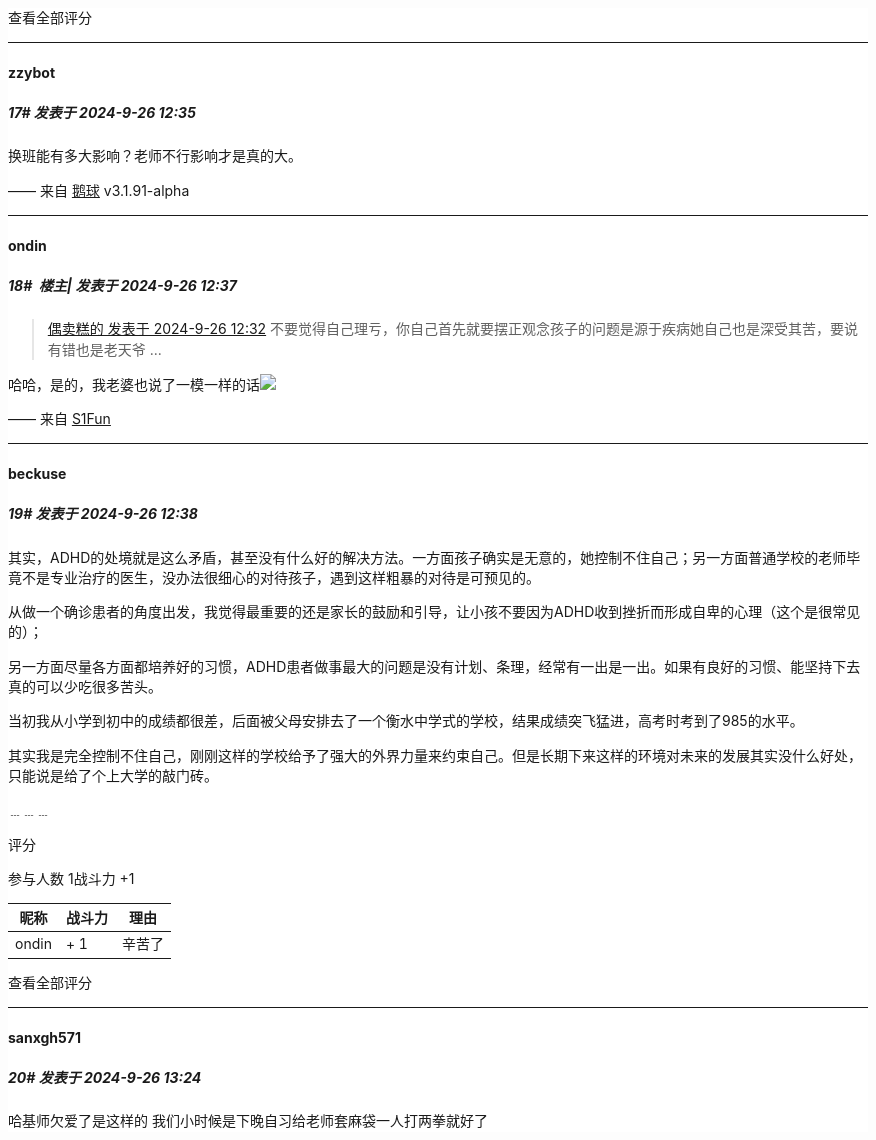 查看全部评分

*****

####  zzybot  
##### 17#       发表于 2024-9-26 12:35

换班能有多大影响？老师不行影响才是真的大。

—— 来自 [鹅球](https://www.pgyer.com/xfPejhuq) v3.1.91-alpha

*****

####  ondin  
##### 18#         楼主| 发表于 2024-9-26 12:37

<blockquote><a href="httphttps://bbs.saraba1st.com/2b/forum.php?mod=redirect&amp;goto=findpost&amp;pid=66310201&amp;ptid=2201005" target="_blank">偶卖糕的 发表于 2024-9-26 12:32</a>
不要觉得自己理亏，你自己首先就要摆正观念孩子的问题是源于疾病她自己也是深受其苦，要说有错也是老天爷 ...</blockquote>
哈哈，是的，我老婆也说了一模一样的话<img src="https://static.saraba1st.com/image/smiley/face2017/068.png" referrerpolicy="no-referrer">

—— 来自 [S1Fun](https://s1fun.koalcat.com)

*****

####  beckuse  
##### 19#       发表于 2024-9-26 12:38

其实，ADHD的处境就是这么矛盾，甚至没有什么好的解决方法。一方面孩子确实是无意的，她控制不住自己；另一方面普通学校的老师毕竟不是专业治疗的医生，没办法很细心的对待孩子，遇到这样粗暴的对待是可预见的。

从做一个确诊患者的角度出发，我觉得最重要的还是家长的鼓励和引导，让小孩不要因为ADHD收到挫折而形成自卑的心理（这个是很常见的）；

另一方面尽量各方面都培养好的习惯，ADHD患者做事最大的问题是没有计划、条理，经常有一出是一出。如果有良好的习惯、能坚持下去真的可以少吃很多苦头。

当初我从小学到初中的成绩都很差，后面被父母安排去了一个衡水中学式的学校，结果成绩突飞猛进，高考时考到了985的水平。

其实我是完全控制不住自己，刚刚这样的学校给予了强大的外界力量来约束自己。但是长期下来这样的环境对未来的发展其实没什么好处，只能说是给了个上大学的敲门砖。

﹍﹍﹍

评分

 参与人数 1战斗力 +1

|昵称|战斗力|理由|
|----|---|---|
| ondin| + 1|辛苦了|

查看全部评分

*****

####  sanxgh571  
##### 20#       发表于 2024-9-26 13:24

哈基师欠爱了是这样的
我们小时候是下晚自习给老师套麻袋一人打两拳就好了
